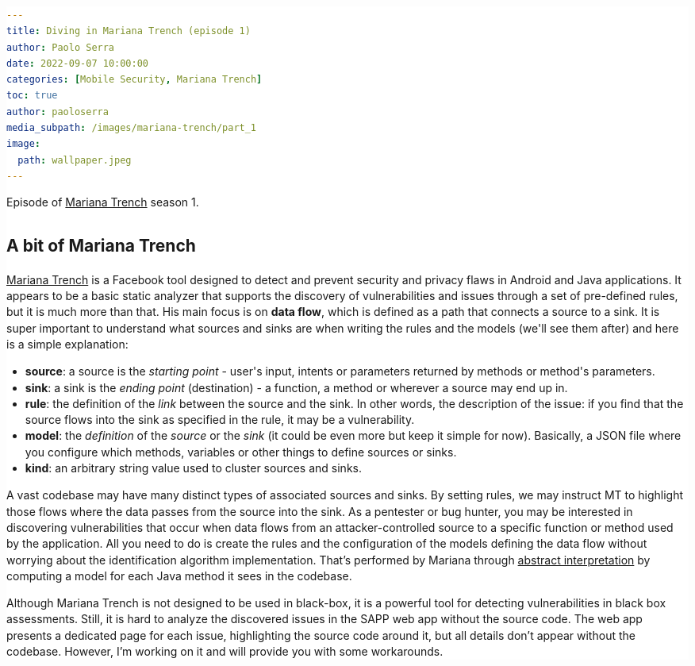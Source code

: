 ```yaml
---
title: Diving in Mariana Trench (episode 1)
author: Paolo Serra
date: 2022-09-07 10:00:00
categories: [Mobile Security, Mariana Trench]
toc: true
author: paoloserra
media_subpath: /images/mariana-trench/part_1
image:
  path: wallpaper.jpeg
---
```


Episode of [Mariana Trench](/categories/mariana-trench/) season 1.


## A bit of Mariana Trench
[Mariana Trench](https://github.com/facebook/mariana-trench) is a Facebook tool designed to detect and prevent security and privacy flaws in Android and Java applications. It appears to be a basic static analyzer that supports the discovery of vulnerabilities and issues through a set of pre-defined rules, but it is much more than that. 
His main focus is on **data flow**, which is defined as a path that connects a source to a sink. It is super important to understand what sources and sinks are when writing the rules and the models (we'll see them after) and here is a simple explanation:
- **source**: a source is the *starting point* - user's input, intents or parameters returned by methods or method's parameters.
- **sink**: a sink is the *ending point* (destination) - a function, a method or wherever a source may end up in.
- **rule**: the definition of the *link* between the source and the sink. In other words, the description of the issue: if you find that the source flows into the sink as specified in the rule, it may be a vulnerability.
- **model**: the *definition* of the *source* or the *sink* (it could be even more but keep it simple for now). Basically, a JSON file where you configure which methods, variables or other things to define sources or sinks. 
- **kind**: an arbitrary string value used to cluster sources and sinks.

A vast codebase may have many distinct types of associated sources and sinks. By setting rules, we may instruct MT to highlight those flows where the data passes from the source into the sink. As a pentester or bug hunter, you may be interested in discovering vulnerabilities that occur when data flows from an attacker-controlled source to a specific function or method used by the application. All you need to do is create the rules and the configuration of the models defining the data flow without worrying about the identification algorithm implementation. That’s performed by Mariana through [abstract interpretation](https://en.wikipedia.org/wiki/Abstract_interpretation) by computing a model for each Java method it sees in the codebase.

Although Mariana Trench is not designed to be used in black-box, it is a powerful tool for detecting vulnerabilities in black box assessments. Still,  it is hard to analyze the discovered issues in the SAPP web app without the source code. The web app presents a dedicated page for each issue, highlighting the source code around it, but all details don’t appear without the codebase. However, I’m working on it and will provide you with some workarounds.
